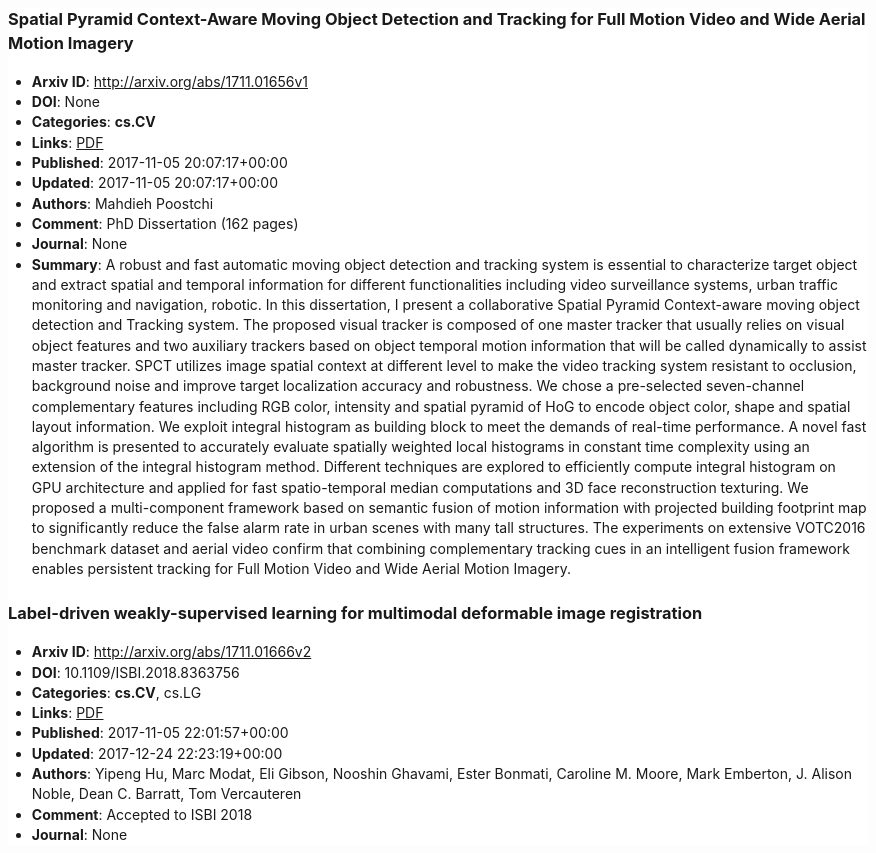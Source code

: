 

### Spatial Pyramid Context-Aware Moving Object Detection and Tracking for Full Motion Video and Wide Aerial Motion Imagery
- **Arxiv ID**: http://arxiv.org/abs/1711.01656v1
- **DOI**: None
- **Categories**: **cs.CV**
- **Links**: [PDF](http://arxiv.org/pdf/1711.01656v1)
- **Published**: 2017-11-05 20:07:17+00:00
- **Updated**: 2017-11-05 20:07:17+00:00
- **Authors**: Mahdieh Poostchi
- **Comment**: PhD Dissertation (162 pages)
- **Journal**: None
- **Summary**: A robust and fast automatic moving object detection and tracking system is essential to characterize target object and extract spatial and temporal information for different functionalities including video surveillance systems, urban traffic monitoring and navigation, robotic. In this dissertation, I present a collaborative Spatial Pyramid Context-aware moving object detection and Tracking system. The proposed visual tracker is composed of one master tracker that usually relies on visual object features and two auxiliary trackers based on object temporal motion information that will be called dynamically to assist master tracker. SPCT utilizes image spatial context at different level to make the video tracking system resistant to occlusion, background noise and improve target localization accuracy and robustness. We chose a pre-selected seven-channel complementary features including RGB color, intensity and spatial pyramid of HoG to encode object color, shape and spatial layout information. We exploit integral histogram as building block to meet the demands of real-time performance. A novel fast algorithm is presented to accurately evaluate spatially weighted local histograms in constant time complexity using an extension of the integral histogram method. Different techniques are explored to efficiently compute integral histogram on GPU architecture and applied for fast spatio-temporal median computations and 3D face reconstruction texturing. We proposed a multi-component framework based on semantic fusion of motion information with projected building footprint map to significantly reduce the false alarm rate in urban scenes with many tall structures. The experiments on extensive VOTC2016 benchmark dataset and aerial video confirm that combining complementary tracking cues in an intelligent fusion framework enables persistent tracking for Full Motion Video and Wide Aerial Motion Imagery.



### Label-driven weakly-supervised learning for multimodal deformable image registration
- **Arxiv ID**: http://arxiv.org/abs/1711.01666v2
- **DOI**: 10.1109/ISBI.2018.8363756
- **Categories**: **cs.CV**, cs.LG
- **Links**: [PDF](http://arxiv.org/pdf/1711.01666v2)
- **Published**: 2017-11-05 22:01:57+00:00
- **Updated**: 2017-12-24 22:23:19+00:00
- **Authors**: Yipeng Hu, Marc Modat, Eli Gibson, Nooshin Ghavami, Ester Bonmati, Caroline M. Moore, Mark Emberton, J. Alison Noble, Dean C. Barratt, Tom Vercauteren
- **Comment**: Accepted to ISBI 2018
- **Journal**: None